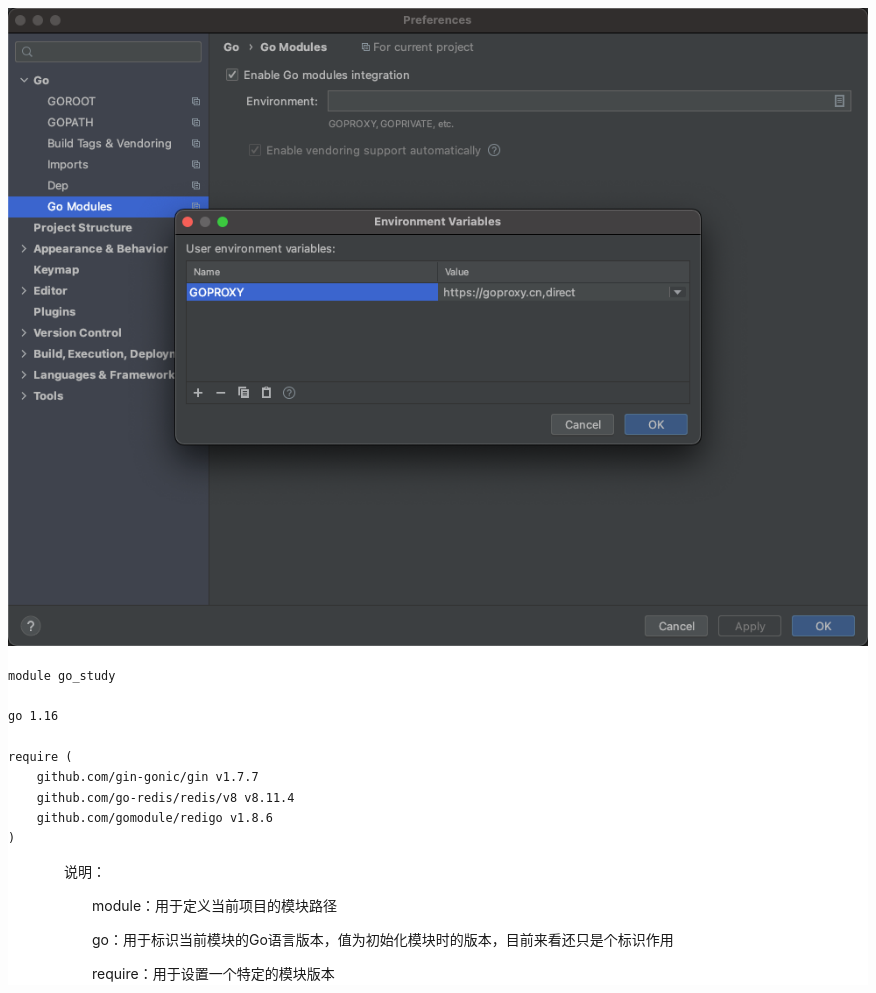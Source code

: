 ![img](GoLand%20%E4%BD%BF%E7%94%A8.assets/1238257-20211209164914354-1938833651.png)

```
module go_study

go 1.16

require (
    github.com/gin-gonic/gin v1.7.7
    github.com/go-redis/redis/v8 v8.11.4
    github.com/gomodule/redigo v1.8.6
)　　　　
```

　　　　说明：

　　　　　　module：用于定义当前项目的模块路径

　　　　　　go：用于标识当前模块的Go语言版本，值为初始化模块时的版本，目前来看还只是个标识作用

　　　　　　require：用于设置一个特定的模块版本
